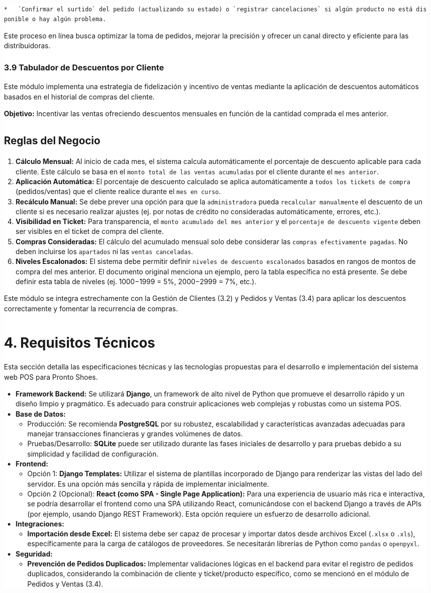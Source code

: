     *   `Confirmar el surtido` del pedido (actualizando su estado) o `registrar cancelaciones` si algún producto no está disponible o hay algún problema.

Este proceso en línea busca optimizar la toma de pedidos, mejorar la precisión y ofrecer un canal directo y eficiente para las distribuidoras.

### 3.9 Tabulador de Descuentos por Cliente


Este módulo implementa una estrategia de fidelización y incentivo de ventas mediante la aplicación de descuentos automáticos basados en el historial de compras del cliente.

**Objetivo:** Incentivar las ventas ofreciendo descuentos mensuales en función de la cantidad comprada el mes anterior.

## Reglas del Negocio

1.  **Cálculo Mensual:** Al inicio de cada mes, el sistema calcula automáticamente el porcentaje de descuento aplicable para cada cliente. Este cálculo se basa en el `monto total de las ventas acumuladas` por el cliente durante el `mes anterior`.
2.  **Aplicación Automática:** El porcentaje de descuento calculado se aplica automáticamente a `todos los tickets de compra` (pedidos/ventas) que el cliente realice durante el `mes en curso`.
3.  **Recálculo Manual:** Se debe prever una opción para que la `administradora` pueda `recalcular manualmente` el descuento de un cliente si es necesario realizar ajustes (ej. por notas de crédito no consideradas automáticamente, errores, etc.).
4.  **Visibilidad en Ticket:** Para transparencia, el `monto acumulado del mes anterior` y el `porcentaje de descuento vigente` deben ser visibles en el ticket de compra del cliente.
5.  **Compras Consideradas:** El cálculo del acumulado mensual solo debe considerar las `compras efectivamente pagadas`. No deben incluirse los `apartados` ni las `ventas canceladas`.
6.  **Niveles Escalonados:** El sistema debe permitir definir `niveles de descuento escalonados` basados en rangos de montos de compra del mes anterior. El documento original menciona un ejemplo, pero la tabla específica no está presente. Se debe definir esta tabla de niveles (ej. $1000-$1999 = 5%, $2000-$2999 = 7%, etc.).

Este módulo se integra estrechamente con la Gestión de Clientes (3.2) y Pedidos y Ventas (3.4) para aplicar los descuentos correctamente y fomentar la recurrencia de compras.
# 4. Requisitos Técnicos

Esta sección detalla las especificaciones técnicas y las tecnologías propuestas para el desarrollo e implementación del sistema web POS para Pronto Shoes.

*   **Framework Backend:** Se utilizará **Django**, un framework de alto nivel de Python que promueve el desarrollo rápido y un diseño limpio y pragmático. Es adecuado para construir aplicaciones web complejas y robustas como un sistema POS.
*   **Base de Datos:**
    *   Producción: Se recomienda **PostgreSQL** por su robustez, escalabilidad y características avanzadas adecuadas para manejar transacciones financieras y grandes volúmenes de datos.
    *   Pruebas/Desarrollo: **SQLite** puede ser utilizado durante las fases iniciales de desarrollo y para pruebas debido a su simplicidad y facilidad de configuración.
*   **Frontend:**
    *   Opción 1: **Django Templates:** Utilizar el sistema de plantillas incorporado de Django para renderizar las vistas del lado del servidor. Es una opción más sencilla y rápida de implementar inicialmente.
    *   Opción 2 (Opcional): **React (como SPA - Single Page Application):** Para una experiencia de usuario más rica e interactiva, se podría desarrollar el frontend como una SPA utilizando React, comunicándose con el backend Django a través de APIs (por ejemplo, usando Django REST Framework). Esta opción requiere un esfuerzo de desarrollo adicional.
*   **Integraciones:**
    *   **Importación desde Excel:** El sistema debe ser capaz de procesar y importar datos desde archivos Excel (`.xlsx` o `.xls`), específicamente para la carga de catálogos de proveedores. Se necesitarán librerías de Python como `pandas` o `openpyxl`.
*   **Seguridad:**
    *   **Prevención de Pedidos Duplicados:** Implementar validaciones lógicas en el backend para evitar el registro de pedidos duplicados, considerando la combinación de cliente y ticket/producto específico, como se mencionó en el módulo de Pedidos y Ventas (3.4).
